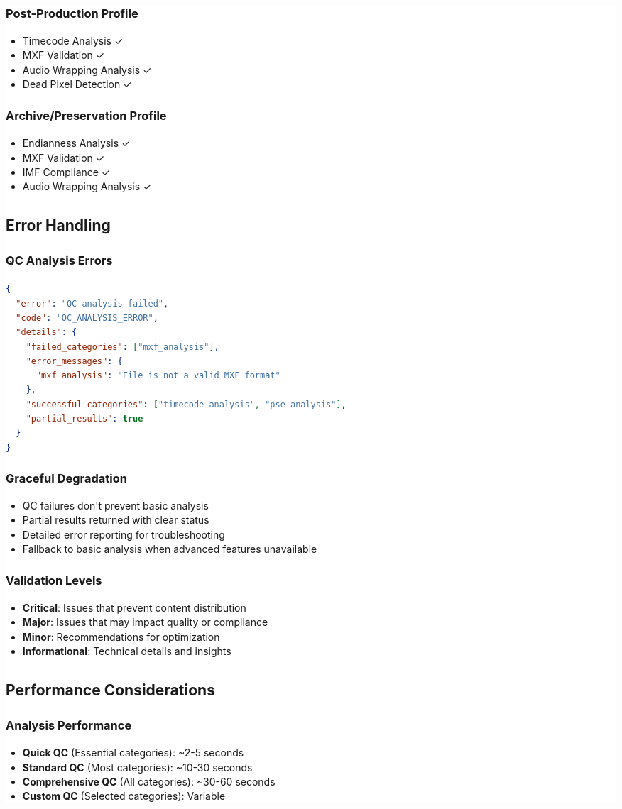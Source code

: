 ### Post-Production Profile
- Timecode Analysis ✓
- MXF Validation ✓
- Audio Wrapping Analysis ✓
- Dead Pixel Detection ✓

### Archive/Preservation Profile
- Endianness Analysis ✓
- MXF Validation ✓
- IMF Compliance ✓
- Audio Wrapping Analysis ✓

## Error Handling

### QC Analysis Errors
```json
{
  "error": "QC analysis failed",
  "code": "QC_ANALYSIS_ERROR",
  "details": {
    "failed_categories": ["mxf_analysis"],
    "error_messages": {
      "mxf_analysis": "File is not a valid MXF format"
    },
    "successful_categories": ["timecode_analysis", "pse_analysis"],
    "partial_results": true
  }
}
```

### Graceful Degradation
- QC failures don't prevent basic analysis
- Partial results returned with clear status
- Detailed error reporting for troubleshooting
- Fallback to basic analysis when advanced features unavailable

### Validation Levels
- **Critical**: Issues that prevent content distribution
- **Major**: Issues that may impact quality or compliance  
- **Minor**: Recommendations for optimization
- **Informational**: Technical details and insights

## Performance Considerations

### Analysis Performance
- **Quick QC** (Essential categories): ~2-5 seconds
- **Standard QC** (Most categories): ~10-30 seconds
- **Comprehensive QC** (All categories): ~30-60 seconds
- **Custom QC** (Selected categories): Variable
